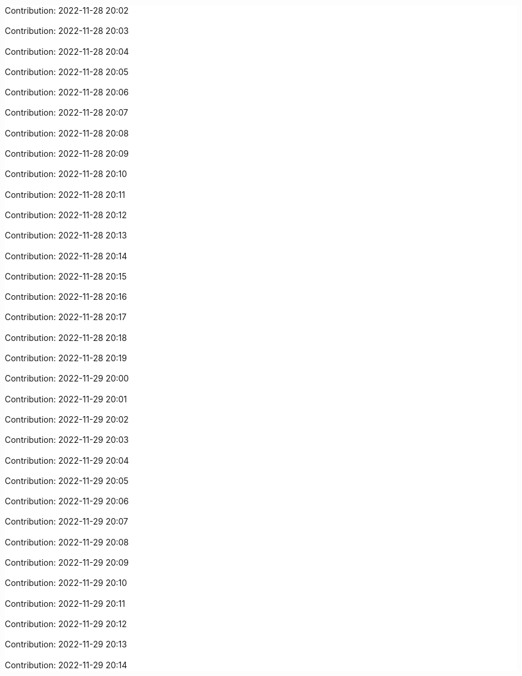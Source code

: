 Contribution: 2022-11-28 20:02

Contribution: 2022-11-28 20:03

Contribution: 2022-11-28 20:04

Contribution: 2022-11-28 20:05

Contribution: 2022-11-28 20:06

Contribution: 2022-11-28 20:07

Contribution: 2022-11-28 20:08

Contribution: 2022-11-28 20:09

Contribution: 2022-11-28 20:10

Contribution: 2022-11-28 20:11

Contribution: 2022-11-28 20:12

Contribution: 2022-11-28 20:13

Contribution: 2022-11-28 20:14

Contribution: 2022-11-28 20:15

Contribution: 2022-11-28 20:16

Contribution: 2022-11-28 20:17

Contribution: 2022-11-28 20:18

Contribution: 2022-11-28 20:19

Contribution: 2022-11-29 20:00

Contribution: 2022-11-29 20:01

Contribution: 2022-11-29 20:02

Contribution: 2022-11-29 20:03

Contribution: 2022-11-29 20:04

Contribution: 2022-11-29 20:05

Contribution: 2022-11-29 20:06

Contribution: 2022-11-29 20:07

Contribution: 2022-11-29 20:08

Contribution: 2022-11-29 20:09

Contribution: 2022-11-29 20:10

Contribution: 2022-11-29 20:11

Contribution: 2022-11-29 20:12

Contribution: 2022-11-29 20:13

Contribution: 2022-11-29 20:14
